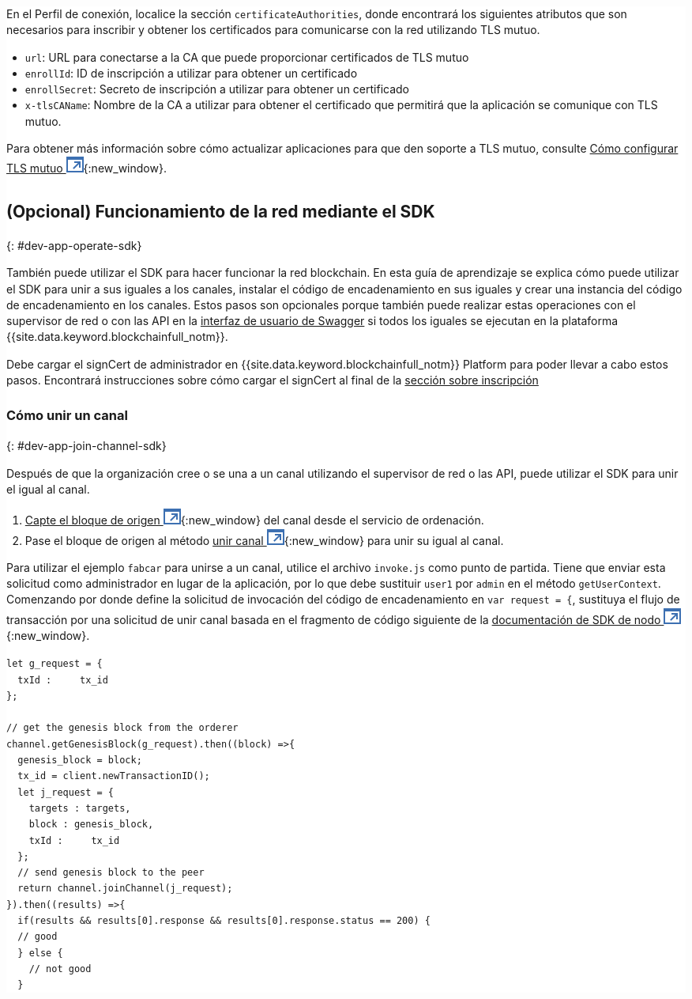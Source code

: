 En el Perfil de conexión, localice la sección `certificateAuthorities`, donde encontrará los siguientes atributos que son necesarios para inscribir y obtener los certificados para comunicarse con la red utilizando TLS mutuo.

- `url`: URL para conectarse a la CA que puede proporcionar certificados de TLS mutuo
- `enrollId`: ID de inscripción a utilizar para obtener un certificado
- `enrollSecret`: Secreto de inscripción a utilizar para obtener un certificado
- `x-tlsCAName`: Nombre de la CA a utilizar para obtener el certificado que permitirá que la aplicación se comunique con TLS mutuo.

Para obtener más información sobre cómo actualizar aplicaciones para que den soporte a TLS mutuo, consulte [Cómo configurar TLS mutuo ![Icono de enlace externo](images/external_link.svg "Icono de enlace externo")](https://fabric-sdk-node.github.io/tutorial-mutual-tls.html "tls mutuo"){:new_window}.

## (Opcional) Funcionamiento de la red mediante el SDK
{: #dev-app-operate-sdk}

También puede utilizar el SDK para hacer funcionar la red blockchain. En esta guía de aprendizaje se explica cómo puede utilizar el SDK para unir a sus iguales a los canales, instalar el código de encadenamiento en sus iguales y crear una instancia del código de encadenamiento en los canales. Estos pasos son opcionales porque también puede realizar estas operaciones con el supervisor de red o con las API en la [interfaz de usuario de Swagger](/docs/services/blockchain/howto/swagger_apis.html#ibp-swagger) si todos los iguales se ejecutan en la plataforma {{site.data.keyword.blockchainfull_notm}}.

Debe cargar el signCert de administrador en {{site.data.keyword.blockchainfull_notm}} Platform para poder llevar a cabo estos pasos. Encontrará instrucciones sobre cómo cargar el signCert al final de la [sección sobre inscripción](/docs/services/blockchain/v10_application.html#dev-app-enroll-sdk)

### Cómo unir un canal
{: #dev-app-join-channel-sdk}

Después de que la organización cree o se una a un canal utilizando el supervisor de red o las API, puede utilizar el SDK para unir el igual al canal.

1. [Capte el bloque de origen ![Icono de enlace externo](images/external_link.svg "Icono de enlace externo")](https://fabric-sdk-node.github.io/Channel.html#getGenesisBlock "captar bloque de origen"){:new_window} del canal desde el servicio de ordenación.
2. Pase el bloque de origen al método [unir canal ![Icono de enlace externo](images/external_link.svg "Icono de enlace externo")](https://fabric-sdk-node.github.io/Channel.html#joinChannel "joinChannel"){:new_window} para unir su igual al canal.

Para utilizar el ejemplo `fabcar` para unirse a un canal, utilice el archivo `invoke.js` como punto de partida. Tiene que enviar esta solicitud como administrador en lugar de la aplicación, por lo que debe sustituir `user1` por `admin` en el método `getUserContext`. Comenzando por donde define la solicitud de invocación del código de encadenamiento en `var request = {`, sustituya el flujo de transacción por una solicitud de unir canal basada en el fragmento de código siguiente de la [documentación de SDK de nodo ![Icono de enlace externo](images/external_link.svg "Icono de enlace externo")](https://fabric-sdk-node.github.io/tutorial-channel-create.html "tls mutuo"){:new_window}.
  ```
  let g_request = {
    txId :     tx_id
  };

  // get the genesis block from the orderer
  channel.getGenesisBlock(g_request).then((block) =>{
    genesis_block = block;
    tx_id = client.newTransactionID();
    let j_request = {
      targets : targets,
      block : genesis_block,
      txId :     tx_id
    };
    // send genesis block to the peer
    return channel.joinChannel(j_request);
  }).then((results) =>{
    if(results && results[0].response && results[0].response.status == 200) {
    // good
    } else {
      // not good
    }
  ```